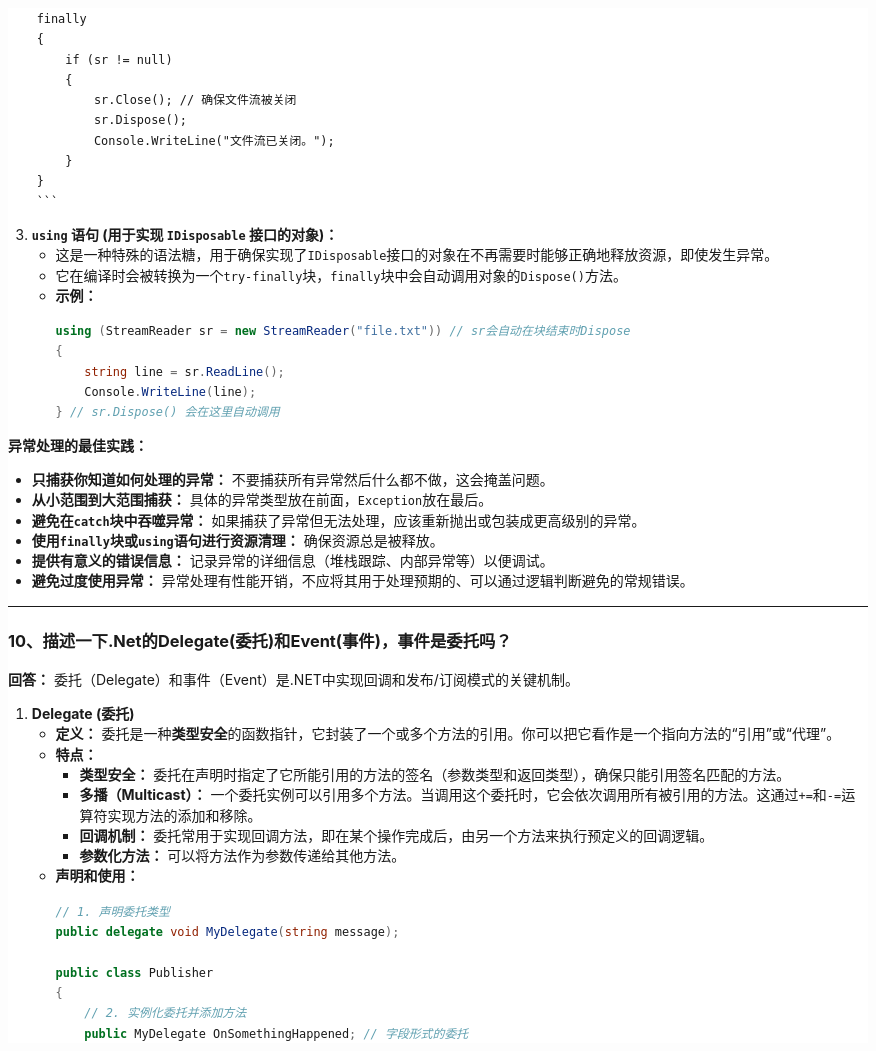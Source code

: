        finally
        {
            if (sr != null)
            {
                sr.Close(); // 确保文件流被关闭
                sr.Dispose();
                Console.WriteLine("文件流已关闭。");
            }
        }
        ```

3.  **`using` 语句 (用于实现 `IDisposable` 接口的对象)：**
    *   这是一种特殊的语法糖，用于确保实现了`IDisposable`接口的对象在不再需要时能够正确地释放资源，即使发生异常。
    *   它在编译时会被转换为一个`try-finally`块，`finally`块中会自动调用对象的`Dispose()`方法。
    *   **示例：**
        ```csharp
        using (StreamReader sr = new StreamReader("file.txt")) // sr会自动在块结束时Dispose
        {
            string line = sr.ReadLine();
            Console.WriteLine(line);
        } // sr.Dispose() 会在这里自动调用
        ```

**异常处理的最佳实践：**
*   **只捕获你知道如何处理的异常：** 不要捕获所有异常然后什么都不做，这会掩盖问题。
*   **从小范围到大范围捕获：** 具体的异常类型放在前面，`Exception`放在最后。
*   **避免在`catch`块中吞噬异常：** 如果捕获了异常但无法处理，应该重新抛出或包装成更高级别的异常。
*   **使用`finally`块或`using`语句进行资源清理：** 确保资源总是被释放。
*   **提供有意义的错误信息：** 记录异常的详细信息（堆栈跟踪、内部异常等）以便调试。
*   **避免过度使用异常：** 异常处理有性能开销，不应将其用于处理预期的、可以通过逻辑判断避免的常规错误。

---

### 10、描述一下.Net的Delegate(委托)和Event(事件)，事件是委托吗？

**回答：**
委托（Delegate）和事件（Event）是.NET中实现回调和发布/订阅模式的关键机制。

1.  **Delegate (委托)**
    *   **定义：** 委托是一种**类型安全**的函数指针，它封装了一个或多个方法的引用。你可以把它看作是一个指向方法的“引用”或“代理”。
    *   **特点：**
        *   **类型安全：** 委托在声明时指定了它所能引用的方法的签名（参数类型和返回类型），确保只能引用签名匹配的方法。
        *   **多播（Multicast）：** 一个委托实例可以引用多个方法。当调用这个委托时，它会依次调用所有被引用的方法。这通过`+=`和`-=`运算符实现方法的添加和移除。
        *   **回调机制：** 委托常用于实现回调方法，即在某个操作完成后，由另一个方法来执行预定义的回调逻辑。
        *   **参数化方法：** 可以将方法作为参数传递给其他方法。
    *   **声明和使用：**
        ```csharp
        // 1. 声明委托类型
        public delegate void MyDelegate(string message);

        public class Publisher
        {
            // 2. 实例化委托并添加方法
            public MyDelegate OnSomethingHappened; // 字段形式的委托
